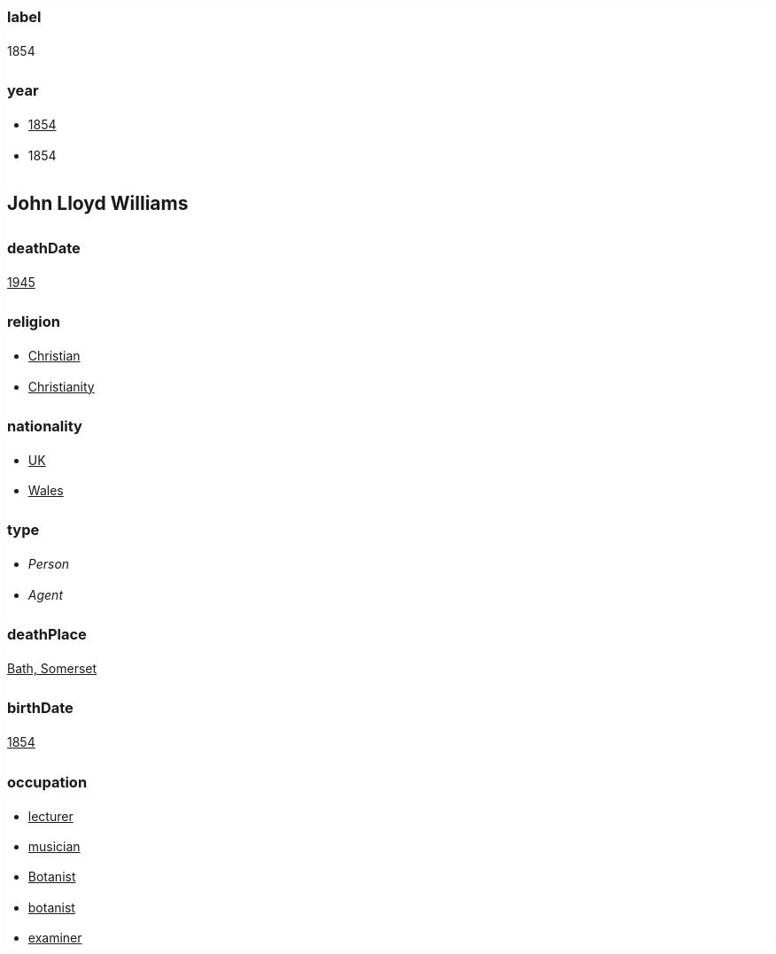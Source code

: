 ### label


1854

### year

 - [1854](#1854)

 - 1854

## John Lloyd Williams

### deathDate


[1945](#1945)

### religion

 - [Christian](#Christian)

 - [Christianity](#Christianity)

### nationality

 - [UK](#UK)

 - [Wales](#Wales)

### type

 - *Person*

 - *Agent*

### deathPlace


[Bath, Somerset](#Bath-Somerset)

### birthDate


[1854](#1854)

### occupation

 - [lecturer](#lecturer)

 - [musician](#musician)

 - [Botanist](#Botanist)

 - [botanist](#botanist)

 - [examiner](#examiner)
